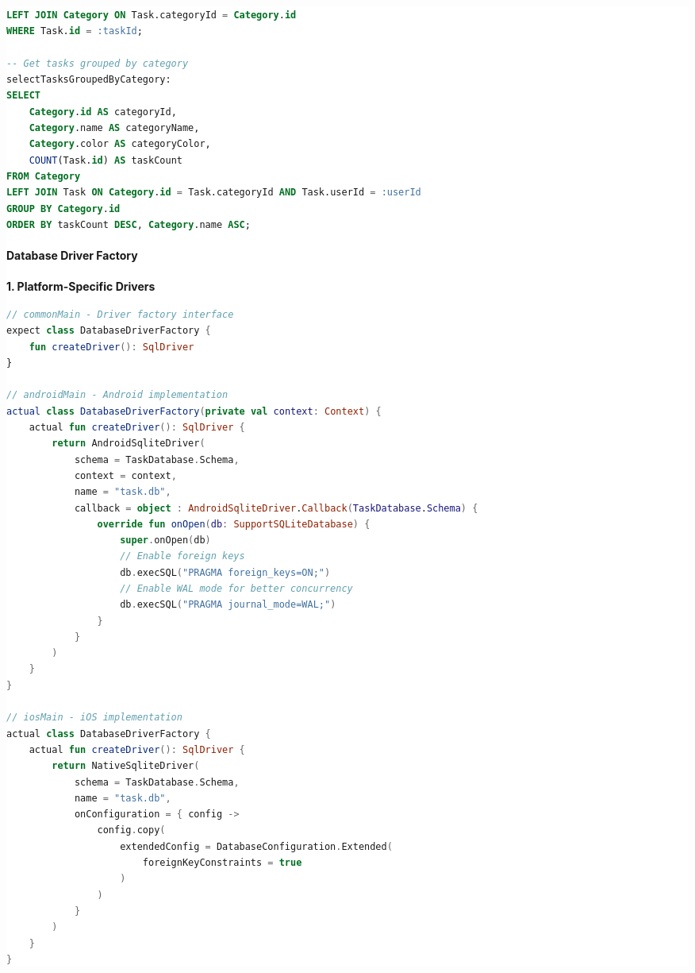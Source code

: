 ```sql
LEFT JOIN Category ON Task.categoryId = Category.id
WHERE Task.id = :taskId;

-- Get tasks grouped by category
selectTasksGroupedByCategory:
SELECT
    Category.id AS categoryId,
    Category.name AS categoryName,
    Category.color AS categoryColor,
    COUNT(Task.id) AS taskCount
FROM Category
LEFT JOIN Task ON Category.id = Task.categoryId AND Task.userId = :userId
GROUP BY Category.id
ORDER BY taskCount DESC, Category.name ASC;
```

#### Database Driver Factory

**1. Platform-Specific Drivers**
```kotlin
// commonMain - Driver factory interface
expect class DatabaseDriverFactory {
    fun createDriver(): SqlDriver
}

// androidMain - Android implementation
actual class DatabaseDriverFactory(private val context: Context) {
    actual fun createDriver(): SqlDriver {
        return AndroidSqliteDriver(
            schema = TaskDatabase.Schema,
            context = context,
            name = "task.db",
            callback = object : AndroidSqliteDriver.Callback(TaskDatabase.Schema) {
                override fun onOpen(db: SupportSQLiteDatabase) {
                    super.onOpen(db)
                    // Enable foreign keys
                    db.execSQL("PRAGMA foreign_keys=ON;")
                    // Enable WAL mode for better concurrency
                    db.execSQL("PRAGMA journal_mode=WAL;")
                }
            }
        )
    }
}

// iosMain - iOS implementation
actual class DatabaseDriverFactory {
    actual fun createDriver(): SqlDriver {
        return NativeSqliteDriver(
            schema = TaskDatabase.Schema,
            name = "task.db",
            onConfiguration = { config ->
                config.copy(
                    extendedConfig = DatabaseConfiguration.Extended(
                        foreignKeyConstraints = true
                    )
                )
            }
        )
    }
}
```
